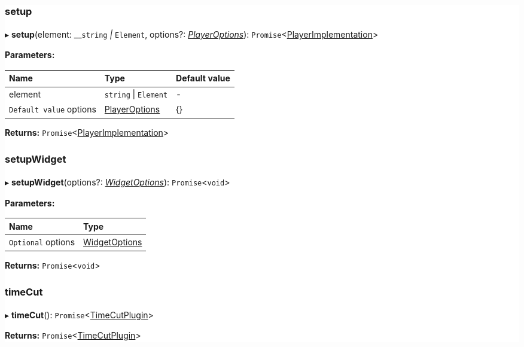 ### setup <a id="setup"></a>

▸ **setup**\(element:  __`string` _\|_ `Element`, options?: [_PlayerOptions_](annotoplayer.playeroptions.md)\): `Promise`&lt;[PlayerImplementation](annotoplayer.playerimplementation.md)&gt;

**Parameters:**

| Name | Type | Default value |
| :--- | :--- | :--- |
| element | `string` \| `Element` | - |
| `Default value` options | [PlayerOptions](annotoplayer.playeroptions.md) | {} |

**Returns:** `Promise`&lt;[PlayerImplementation](annotoplayer.playerimplementation.md)&gt;

### setupWidget <a id="setupwidget"></a>

▸ **setupWidget**\(options?: [_WidgetOptions_](annotoplayer.widgetoptions.md)\): `Promise`&lt;`void`&gt;

**Parameters:**

| Name | Type |
| :--- | :--- |
| `Optional` options | [WidgetOptions](annotoplayer.widgetoptions.md) |

**Returns:** `Promise`&lt;`void`&gt;

### timeCut <a id="timecut"></a>

▸ **timeCut**\(\): `Promise`&lt;[TimeCutPlugin](../timecutplugin/timecutplugin.timecutplugin-1.md)&gt;

**Returns:** `Promise`&lt;[TimeCutPlugin](../timecutplugin/timecutplugin.timecutplugin-1.md)&gt;

